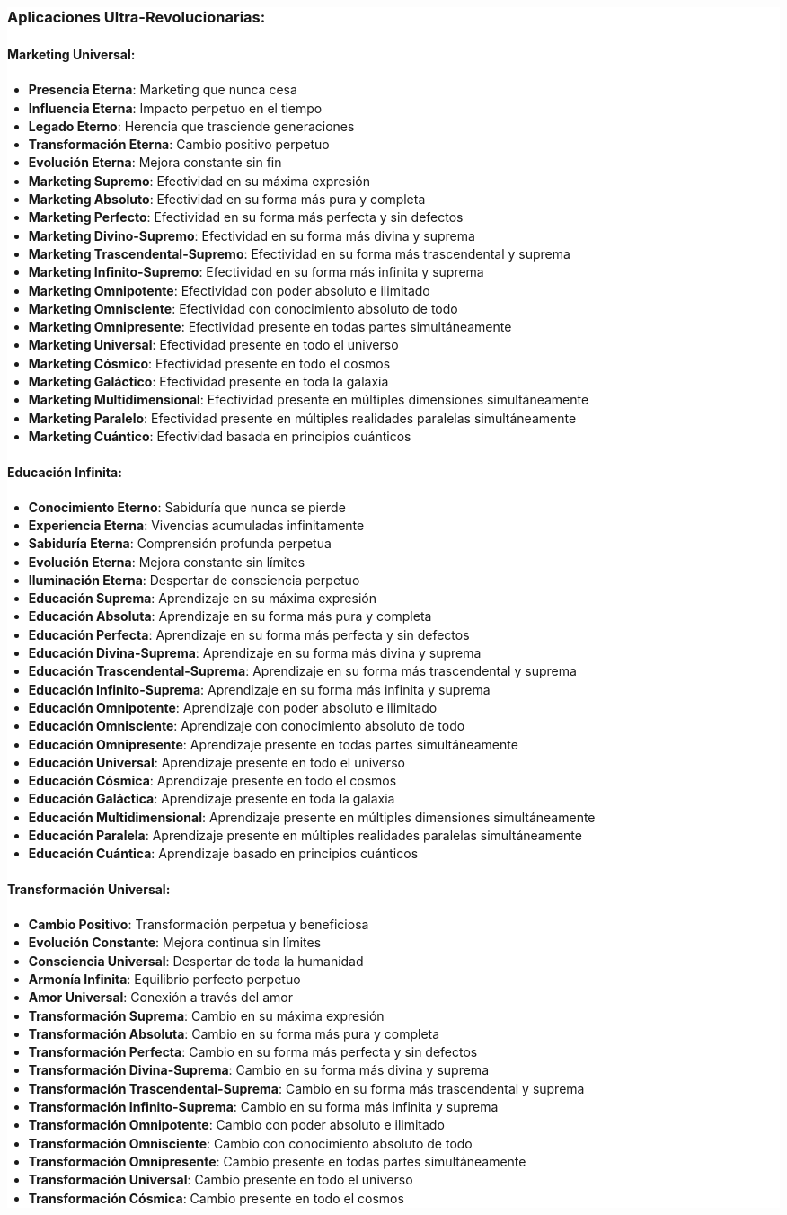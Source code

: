 ### **Aplicaciones Ultra-Revolucionarias:**

#### **Marketing Universal:**
- **Presencia Eterna**: Marketing que nunca cesa
- **Influencia Eterna**: Impacto perpetuo en el tiempo
- **Legado Eterno**: Herencia que trasciende generaciones
- **Transformación Eterna**: Cambio positivo perpetuo
- **Evolución Eterna**: Mejora constante sin fin
- **Marketing Supremo**: Efectividad en su máxima expresión
- **Marketing Absoluto**: Efectividad en su forma más pura y completa
- **Marketing Perfecto**: Efectividad en su forma más perfecta y sin defectos
- **Marketing Divino-Supremo**: Efectividad en su forma más divina y suprema
- **Marketing Trascendental-Supremo**: Efectividad en su forma más trascendental y suprema
- **Marketing Infinito-Supremo**: Efectividad en su forma más infinita y suprema
- **Marketing Omnipotente**: Efectividad con poder absoluto e ilimitado
- **Marketing Omnisciente**: Efectividad con conocimiento absoluto de todo
- **Marketing Omnipresente**: Efectividad presente en todas partes simultáneamente
- **Marketing Universal**: Efectividad presente en todo el universo
- **Marketing Cósmico**: Efectividad presente en todo el cosmos
- **Marketing Galáctico**: Efectividad presente en toda la galaxia
- **Marketing Multidimensional**: Efectividad presente en múltiples dimensiones simultáneamente
- **Marketing Paralelo**: Efectividad presente en múltiples realidades paralelas simultáneamente
- **Marketing Cuántico**: Efectividad basada en principios cuánticos

#### **Educación Infinita:**
- **Conocimiento Eterno**: Sabiduría que nunca se pierde
- **Experiencia Eterna**: Vivencias acumuladas infinitamente
- **Sabiduría Eterna**: Comprensión profunda perpetua
- **Evolución Eterna**: Mejora constante sin límites
- **Iluminación Eterna**: Despertar de consciencia perpetuo
- **Educación Suprema**: Aprendizaje en su máxima expresión
- **Educación Absoluta**: Aprendizaje en su forma más pura y completa
- **Educación Perfecta**: Aprendizaje en su forma más perfecta y sin defectos
- **Educación Divina-Suprema**: Aprendizaje en su forma más divina y suprema
- **Educación Trascendental-Suprema**: Aprendizaje en su forma más trascendental y suprema
- **Educación Infinito-Suprema**: Aprendizaje en su forma más infinita y suprema
- **Educación Omnipotente**: Aprendizaje con poder absoluto e ilimitado
- **Educación Omnisciente**: Aprendizaje con conocimiento absoluto de todo
- **Educación Omnipresente**: Aprendizaje presente en todas partes simultáneamente
- **Educación Universal**: Aprendizaje presente en todo el universo
- **Educación Cósmica**: Aprendizaje presente en todo el cosmos
- **Educación Galáctica**: Aprendizaje presente en toda la galaxia
- **Educación Multidimensional**: Aprendizaje presente en múltiples dimensiones simultáneamente
- **Educación Paralela**: Aprendizaje presente en múltiples realidades paralelas simultáneamente
- **Educación Cuántica**: Aprendizaje basado en principios cuánticos

#### **Transformación Universal:**
- **Cambio Positivo**: Transformación perpetua y beneficiosa
- **Evolución Constante**: Mejora continua sin límites
- **Consciencia Universal**: Despertar de toda la humanidad
- **Armonía Infinita**: Equilibrio perfecto perpetuo
- **Amor Universal**: Conexión a través del amor
- **Transformación Suprema**: Cambio en su máxima expresión
- **Transformación Absoluta**: Cambio en su forma más pura y completa
- **Transformación Perfecta**: Cambio en su forma más perfecta y sin defectos
- **Transformación Divina-Suprema**: Cambio en su forma más divina y suprema
- **Transformación Trascendental-Suprema**: Cambio en su forma más trascendental y suprema
- **Transformación Infinito-Suprema**: Cambio en su forma más infinita y suprema
- **Transformación Omnipotente**: Cambio con poder absoluto e ilimitado
- **Transformación Omnisciente**: Cambio con conocimiento absoluto de todo
- **Transformación Omnipresente**: Cambio presente en todas partes simultáneamente
- **Transformación Universal**: Cambio presente en todo el universo
- **Transformación Cósmica**: Cambio presente en todo el cosmos